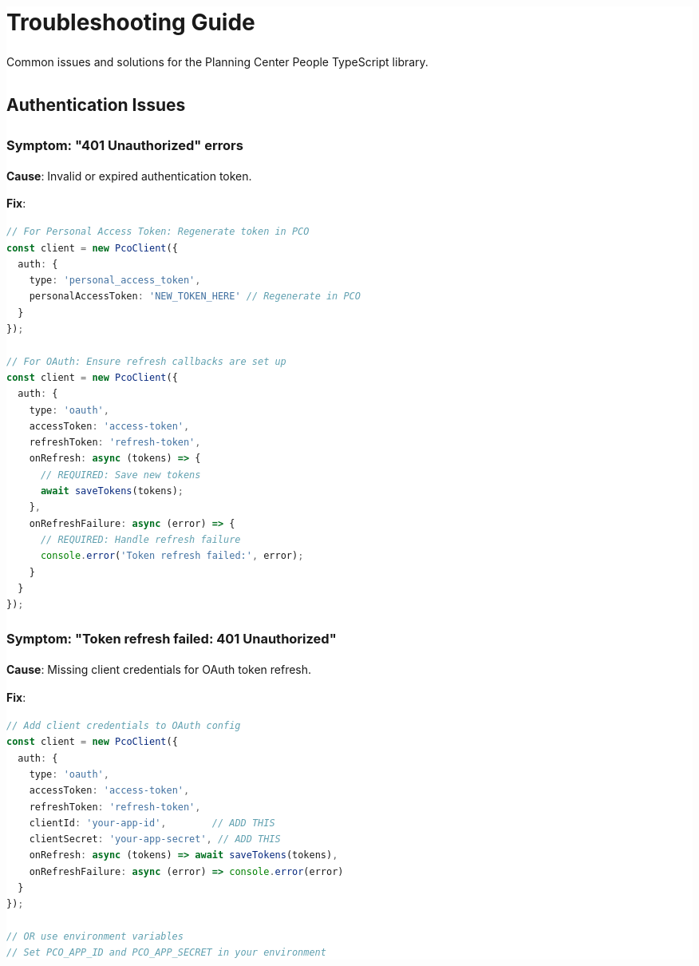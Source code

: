 # Troubleshooting Guide

Common issues and solutions for the Planning Center People TypeScript library.

## Authentication Issues

### Symptom: "401 Unauthorized" errors

**Cause**: Invalid or expired authentication token.

**Fix**:

```typescript
// For Personal Access Token: Regenerate token in PCO
const client = new PcoClient({
  auth: {
    type: 'personal_access_token',
    personalAccessToken: 'NEW_TOKEN_HERE' // Regenerate in PCO
  }
});

// For OAuth: Ensure refresh callbacks are set up
const client = new PcoClient({
  auth: {
    type: 'oauth',
    accessToken: 'access-token',
    refreshToken: 'refresh-token',
    onRefresh: async (tokens) => {
      // REQUIRED: Save new tokens
      await saveTokens(tokens);
    },
    onRefreshFailure: async (error) => {
      // REQUIRED: Handle refresh failure
      console.error('Token refresh failed:', error);
    }
  }
});
```

### Symptom: "Token refresh failed: 401 Unauthorized"

**Cause**: Missing client credentials for OAuth token refresh.

**Fix**:

```typescript
// Add client credentials to OAuth config
const client = new PcoClient({
  auth: {
    type: 'oauth',
    accessToken: 'access-token',
    refreshToken: 'refresh-token',
    clientId: 'your-app-id',        // ADD THIS
    clientSecret: 'your-app-secret', // ADD THIS
    onRefresh: async (tokens) => await saveTokens(tokens),
    onRefreshFailure: async (error) => console.error(error)
  }
});

// OR use environment variables
// Set PCO_APP_ID and PCO_APP_SECRET in your environment
```
